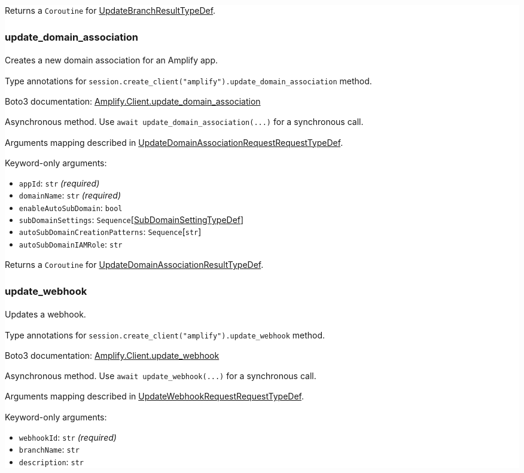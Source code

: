 Returns a `Coroutine` for
[UpdateBranchResultTypeDef](./type_defs.md#updatebranchresulttypedef).

<a id="update\_domain\_association"></a>

### update_domain_association

Creates a new domain association for an Amplify app.

Type annotations for
`session.create_client("amplify").update_domain_association` method.

Boto3 documentation:
[Amplify.Client.update_domain_association](https://boto3.amazonaws.com/v1/documentation/api/latest/reference/services/amplify.html#Amplify.Client.update_domain_association)

Asynchronous method. Use `await update_domain_association(...)` for a
synchronous call.

Arguments mapping described in
[UpdateDomainAssociationRequestRequestTypeDef](./type_defs.md#updatedomainassociationrequestrequesttypedef).

Keyword-only arguments:

- `appId`: `str` *(required)*
- `domainName`: `str` *(required)*
- `enableAutoSubDomain`: `bool`
- `subDomainSettings`:
  `Sequence`\[[SubDomainSettingTypeDef](./type_defs.md#subdomainsettingtypedef)\]
- `autoSubDomainCreationPatterns`: `Sequence`\[`str`\]
- `autoSubDomainIAMRole`: `str`

Returns a `Coroutine` for
[UpdateDomainAssociationResultTypeDef](./type_defs.md#updatedomainassociationresulttypedef).

<a id="update\_webhook"></a>

### update_webhook

Updates a webhook.

Type annotations for `session.create_client("amplify").update_webhook` method.

Boto3 documentation:
[Amplify.Client.update_webhook](https://boto3.amazonaws.com/v1/documentation/api/latest/reference/services/amplify.html#Amplify.Client.update_webhook)

Asynchronous method. Use `await update_webhook(...)` for a synchronous call.

Arguments mapping described in
[UpdateWebhookRequestRequestTypeDef](./type_defs.md#updatewebhookrequestrequesttypedef).

Keyword-only arguments:

- `webhookId`: `str` *(required)*
- `branchName`: `str`
- `description`: `str`
